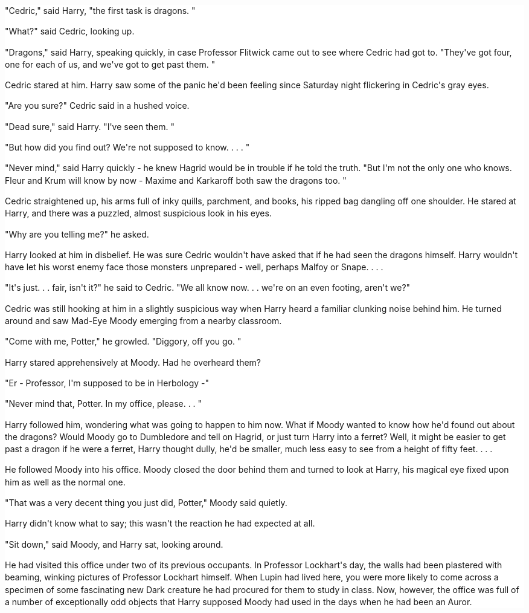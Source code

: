 "Cedric," said Harry, "the first task is dragons. "

"What?" said Cedric, looking up. 

"Dragons," said Harry, speaking quickly, in case Professor Flitwick came out to see where Cedric had got to. "They've got four, one for each of us, and we've got to get past them. "

Cedric stared at him. Harry saw some of the panic he'd been feeling since Saturday night flickering in Cedric's gray eyes. 

"Are you sure?" Cedric said in a hushed voice. 

"Dead sure," said Harry. "I've seen them. "

"But how did you find out? We're not supposed to know. . . . "

"Never mind," said Harry quickly - he knew Hagrid would be in trouble if he told the truth. "But I'm not the only one who knows. Fleur and Krum will know by now - Maxime and Karkaroff both saw the dragons too. "

Cedric straightened up, his arms full of inky quills, parchment, and books, his ripped bag dangling off one shoulder. He stared at Harry, and there was a puzzled, almost suspicious look in his eyes. 

"Why are you telling me?" he asked. 

Harry looked at him in disbelief. He was sure Cedric wouldn't have asked that if he had seen the dragons himself. Harry wouldn't have let his worst enemy face those monsters unprepared - well, perhaps Malfoy or Snape. . . . 

"It's just. . . fair, isn't it?" he said to Cedric. "We all know now. . . we're on an even footing, aren't we?"

Cedric was still hooking at him in a slightly suspicious way when Harry heard a familiar clunking noise behind him. He turned around and saw Mad-Eye Moody emerging from a nearby classroom. 

"Come with me, Potter," he growled. "Diggory, off you go. "

Harry stared apprehensively at Moody. Had he overheard them?

"Er - Professor, I'm supposed to be in Herbology -"

"Never mind that, Potter. In my office, please. . . "

Harry followed him, wondering what was going to happen to him now. What if Moody wanted to know how he'd found out about the dragons? Would Moody go to Dumbledore and tell on Hagrid, or just turn Harry into a ferret? Well, it might be easier to get past a dragon if he were a ferret, Harry thought dully, he'd be smaller, much less easy to see from a height of fifty feet. . . . 

He followed Moody into his office. Moody closed the door behind them and turned to look at Harry, his magical eye fixed upon him as well as the normal one. 

"That was a very decent thing you just did, Potter," Moody said quietly. 

Harry didn't know what to say; this wasn't the reaction he had expected at all. 

"Sit down," said Moody, and Harry sat, looking around. 

He had visited this office under two of its previous occupants. In Professor Lockhart's day, the walls had been plastered with beaming, winking pictures of Professor Lockhart himself. When Lupin had lived here, you were more likely to come across a specimen of some fascinating new Dark creature he had procured for them to study in class. Now, however, the office was full of a number of exceptionally odd objects that Harry supposed Moody had used in the days when he had been an Auror. 

